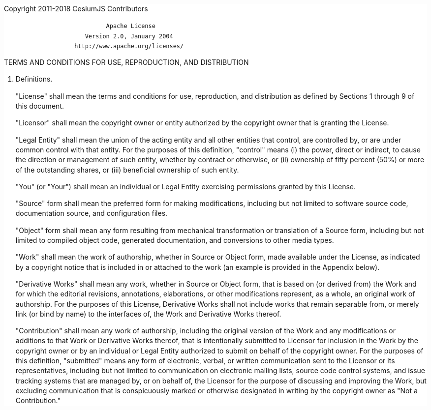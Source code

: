 Copyright 2011-2018 CesiumJS Contributors

                                 Apache License
                           Version 2.0, January 2004
                        http://www.apache.org/licenses/

   TERMS AND CONDITIONS FOR USE, REPRODUCTION, AND DISTRIBUTION

   1. Definitions.

      "License" shall mean the terms and conditions for use, reproduction,
      and distribution as defined by Sections 1 through 9 of this document.

      "Licensor" shall mean the copyright owner or entity authorized by
      the copyright owner that is granting the License.

      "Legal Entity" shall mean the union of the acting entity and all
      other entities that control, are controlled by, or are under common
      control with that entity. For the purposes of this definition,
      "control" means (i) the power, direct or indirect, to cause the
      direction or management of such entity, whether by contract or
      otherwise, or (ii) ownership of fifty percent (50%) or more of the
      outstanding shares, or (iii) beneficial ownership of such entity.

      "You" (or "Your") shall mean an individual or Legal Entity
      exercising permissions granted by this License.

      "Source" form shall mean the preferred form for making modifications,
      including but not limited to software source code, documentation
      source, and configuration files.

      "Object" form shall mean any form resulting from mechanical
      transformation or translation of a Source form, including but
      not limited to compiled object code, generated documentation,
      and conversions to other media types.

      "Work" shall mean the work of authorship, whether in Source or
      Object form, made available under the License, as indicated by a
      copyright notice that is included in or attached to the work
      (an example is provided in the Appendix below).

      "Derivative Works" shall mean any work, whether in Source or Object
      form, that is based on (or derived from) the Work and for which the
      editorial revisions, annotations, elaborations, or other modifications
      represent, as a whole, an original work of authorship. For the purposes
      of this License, Derivative Works shall not include works that remain
      separable from, or merely link (or bind by name) to the interfaces of,
      the Work and Derivative Works thereof.

      "Contribution" shall mean any work of authorship, including
      the original version of the Work and any modifications or additions
      to that Work or Derivative Works thereof, that is intentionally
      submitted to Licensor for inclusion in the Work by the copyright owner
      or by an individual or Legal Entity authorized to submit on behalf of
      the copyright owner. For the purposes of this definition, "submitted"
      means any form of electronic, verbal, or written communication sent
      to the Licensor or its representatives, including but not limited to
      communication on electronic mailing lists, source code control systems,
      and issue tracking systems that are managed by, or on behalf of, the
      Licensor for the purpose of discussing and improving the Work, but
      excluding communication that is conspicuously marked or otherwise
      designated in writing by the copyright owner as "Not a Contribution."
